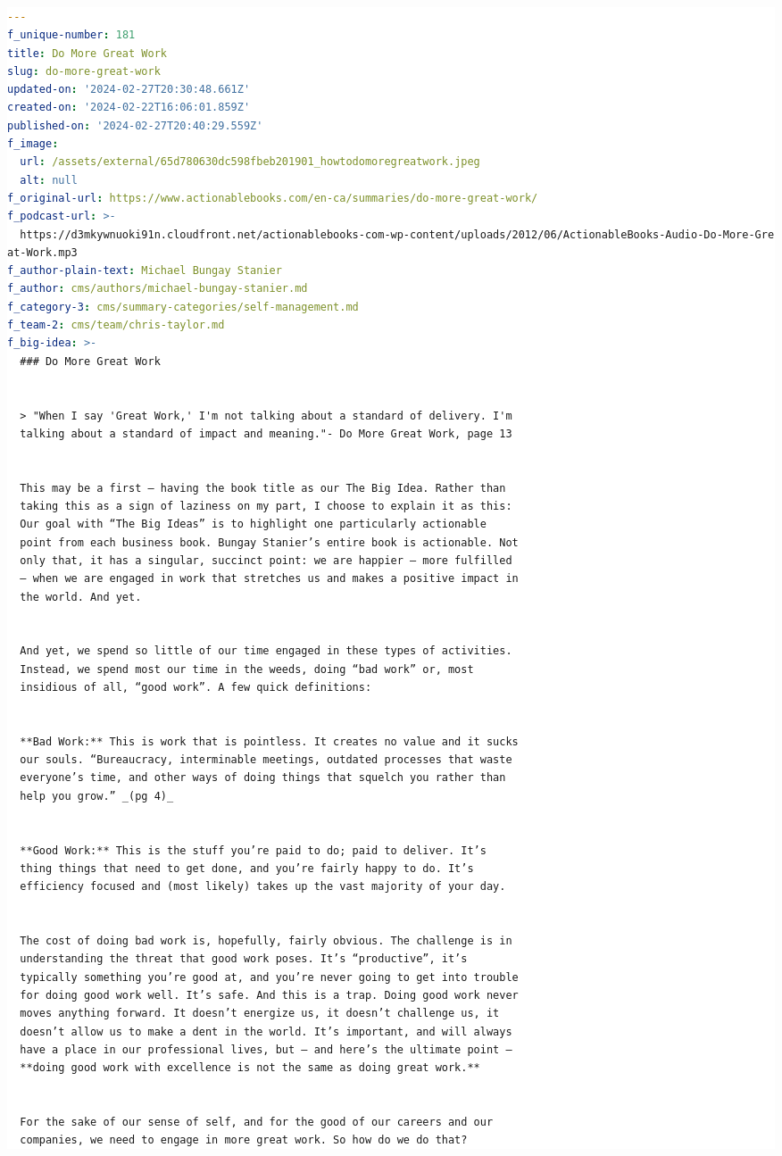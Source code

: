 ```yaml
---
f_unique-number: 181
title: Do More Great Work
slug: do-more-great-work
updated-on: '2024-02-27T20:30:48.661Z'
created-on: '2024-02-22T16:06:01.859Z'
published-on: '2024-02-27T20:40:29.559Z'
f_image:
  url: /assets/external/65d780630dc598fbeb201901_howtodomoregreatwork.jpeg
  alt: null
f_original-url: https://www.actionablebooks.com/en-ca/summaries/do-more-great-work/
f_podcast-url: >-
  https://d3mkywnuoki91n.cloudfront.net/actionablebooks-com-wp-content/uploads/2012/06/ActionableBooks-Audio-Do-More-Great-Work.mp3
f_author-plain-text: Michael Bungay Stanier
f_author: cms/authors/michael-bungay-stanier.md
f_category-3: cms/summary-categories/self-management.md
f_team-2: cms/team/chris-taylor.md
f_big-idea: >-
  ### Do More Great Work


  > "When I say 'Great Work,' I'm not talking about a standard of delivery. I'm
  talking about a standard of impact and meaning."- Do More Great Work, page 13


  This may be a first – having the book title as our The Big Idea. Rather than
  taking this as a sign of laziness on my part, I choose to explain it as this:
  Our goal with “The Big Ideas” is to highlight one particularly actionable
  point from each business book. Bungay Stanier’s entire book is actionable. Not
  only that, it has a singular, succinct point: we are happier – more fulfilled
  – when we are engaged in work that stretches us and makes a positive impact in
  the world. And yet.


  And yet, we spend so little of our time engaged in these types of activities.
  Instead, we spend most our time in the weeds, doing “bad work” or, most
  insidious of all, “good work”. A few quick definitions:


  **Bad Work:** This is work that is pointless. It creates no value and it sucks
  our souls. “Bureaucracy, interminable meetings, outdated processes that waste
  everyone’s time, and other ways of doing things that squelch you rather than
  help you grow.” _(pg 4)_


  **Good Work:** This is the stuff you’re paid to do; paid to deliver. It’s
  thing things that need to get done, and you’re fairly happy to do. It’s
  efficiency focused and (most likely) takes up the vast majority of your day.


  The cost of doing bad work is, hopefully, fairly obvious. The challenge is in
  understanding the threat that good work poses. It’s “productive”, it’s
  typically something you’re good at, and you’re never going to get into trouble
  for doing good work well. It’s safe. And this is a trap. Doing good work never
  moves anything forward. It doesn’t energize us, it doesn’t challenge us, it
  doesn’t allow us to make a dent in the world. It’s important, and will always
  have a place in our professional lives, but – and here’s the ultimate point –
  **doing good work with excellence is not the same as doing great work.**


  For the sake of our sense of self, and for the good of our careers and our
  companies, we need to engage in more great work. So how do we do that?
```